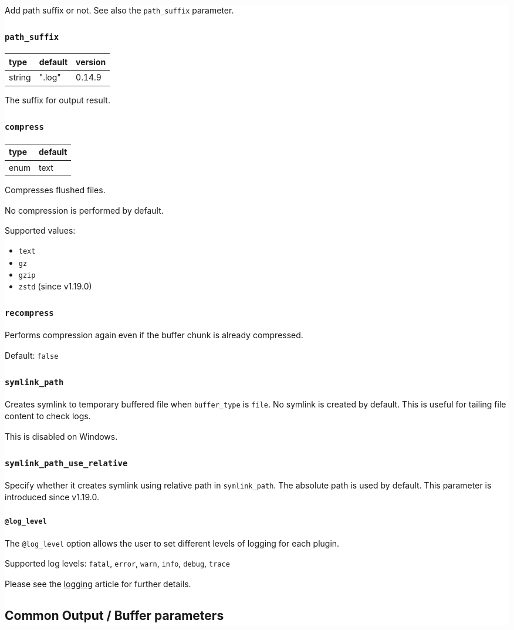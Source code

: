 Add path suffix or not. See also the `path_suffix` parameter.

### `path_suffix`

| type | default | version |
| :--- | :--- | :--- |
| string | ".log" | 0.14.9 |

The suffix for output result.

### `compress`

| type | default |
| :--- | :---    |
| enum | text    |

Compresses flushed files.

No compression is performed by default.

Supported values:

* `text`
* `gz`
* `gzip`
* `zstd` (since v1.19.0)

### `recompress`

Performs compression again even if the buffer chunk is already compressed.

Default: `false`

### `symlink_path`

Creates symlink to temporary buffered file when `buffer_type` is `file`. No symlink is created by default. This is useful for tailing file content to check logs.

This is disabled on Windows.

### `symlink_path_use_relative`

Specify whether it creates symlink using relative path in `symlink_path`. The absolute path is used by default.
This parameter is introduced since v1.19.0.

#### `@log_level`

The `@log_level` option allows the user to set different levels of logging for each plugin.

Supported log levels: `fatal`, `error`, `warn`, `info`, `debug`, `trace`

Please see the [logging](../deployment/logging.md) article for further details.

## Common Output / Buffer parameters
